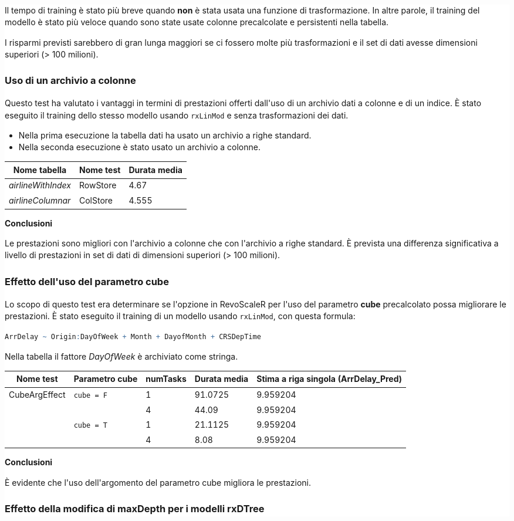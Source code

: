 Il tempo di training è stato più breve quando **non** è stata usata una funzione di trasformazione. In altre parole, il training del modello è stato più veloce quando sono state usate colonne precalcolate e persistenti nella tabella.

I risparmi previsti sarebbero di gran lunga maggiori se ci fossero molte più trasformazioni e il set di dati avesse dimensioni superiori (\> 100 milioni).

### <a name="using-columnar-store"></a>Uso di un archivio a colonne

Questo test ha valutato i vantaggi in termini di prestazioni offerti dall'uso di un archivio dati a colonne e di un indice. È stato eseguito il training dello stesso modello usando `rxLinMod` e senza trasformazioni dei dati.

+ Nella prima esecuzione la tabella dati ha usato un archivio a righe standard.
+ Nella seconda esecuzione è stato usato un archivio a colonne.

| Nome tabella         | Nome test | Durata media |
|--------------------|-----------|--------------|
| *airlineWithIndex* | RowStore  | 4.67         |
| *airlineColumnar*  | ColStore  | 4.555        |

**Conclusioni**

Le prestazioni sono migliori con l'archivio a colonne che con l'archivio a righe standard. È prevista una differenza significativa a livello di prestazioni in set di dati di dimensioni superiori (\> 100 milioni).

### <a name="effect-of-using-the-cube-parameter"></a>Effetto dell'uso del parametro cube

Lo scopo di questo test era determinare se l'opzione in RevoScaleR per l'uso del parametro **cube** precalcolato possa migliorare le prestazioni. È stato eseguito il training di un modello usando `rxLinMod`, con questa formula:

```R
ArrDelay ~ Origin:DayOfWeek + Month + DayofMonth + CRSDepTime
```

Nella tabella il fattore *DayOfWeek* è archiviato come stringa.

| Nome test     | Parametro cube | numTasks | Durata media | Stima a riga singola (ArrDelay_Pred) |
|---------------|----------------|----------|--------------|---------------------------------|
| CubeArgEffect | `cube = F`     | 1        | 91.0725      | 9.959204                        |
|               |                | 4        | 44.09        | 9.959204                        |
|               | `cube = T`     | 1        | 21.1125      | 9.959204                        |
|               |                | 4        | 8.08         | 9.959204                        |

**Conclusioni**

È evidente che l'uso dell'argomento del parametro cube migliora le prestazioni.

### <a name="effect-of-changing-maxdepth-for-rxdtree-models"></a>Effetto della modifica di maxDepth per i modelli rxDTree
